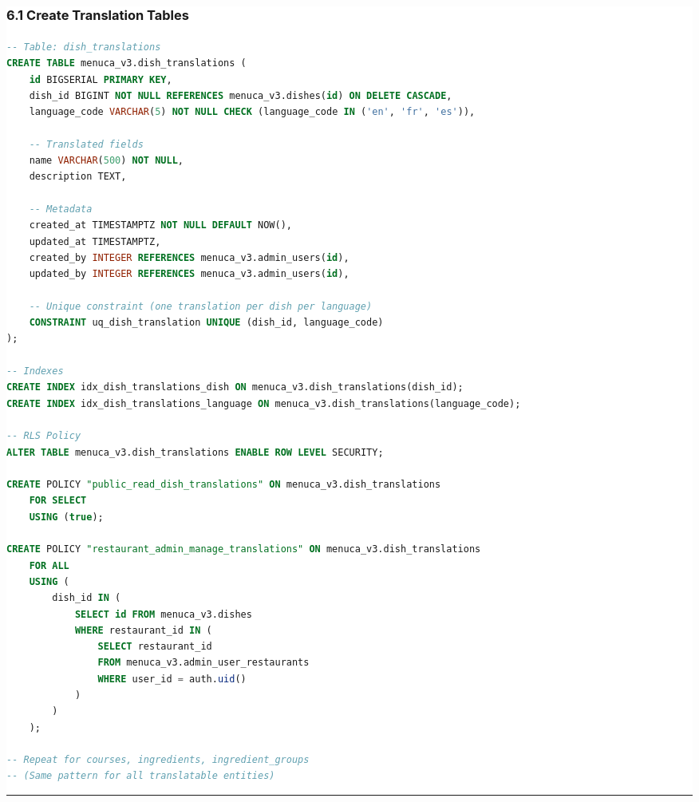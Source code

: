 
### **6.1 Create Translation Tables**

```sql
-- Table: dish_translations
CREATE TABLE menuca_v3.dish_translations (
    id BIGSERIAL PRIMARY KEY,
    dish_id BIGINT NOT NULL REFERENCES menuca_v3.dishes(id) ON DELETE CASCADE,
    language_code VARCHAR(5) NOT NULL CHECK (language_code IN ('en', 'fr', 'es')),
    
    -- Translated fields
    name VARCHAR(500) NOT NULL,
    description TEXT,
    
    -- Metadata
    created_at TIMESTAMPTZ NOT NULL DEFAULT NOW(),
    updated_at TIMESTAMPTZ,
    created_by INTEGER REFERENCES menuca_v3.admin_users(id),
    updated_by INTEGER REFERENCES menuca_v3.admin_users(id),
    
    -- Unique constraint (one translation per dish per language)
    CONSTRAINT uq_dish_translation UNIQUE (dish_id, language_code)
);

-- Indexes
CREATE INDEX idx_dish_translations_dish ON menuca_v3.dish_translations(dish_id);
CREATE INDEX idx_dish_translations_language ON menuca_v3.dish_translations(language_code);

-- RLS Policy
ALTER TABLE menuca_v3.dish_translations ENABLE ROW LEVEL SECURITY;

CREATE POLICY "public_read_dish_translations" ON menuca_v3.dish_translations
    FOR SELECT
    USING (true);

CREATE POLICY "restaurant_admin_manage_translations" ON menuca_v3.dish_translations
    FOR ALL
    USING (
        dish_id IN (
            SELECT id FROM menuca_v3.dishes
            WHERE restaurant_id IN (
                SELECT restaurant_id 
                FROM menuca_v3.admin_user_restaurants 
                WHERE user_id = auth.uid()
            )
        )
    );

-- Repeat for courses, ingredients, ingredient_groups
-- (Same pattern for all translatable entities)
```

---